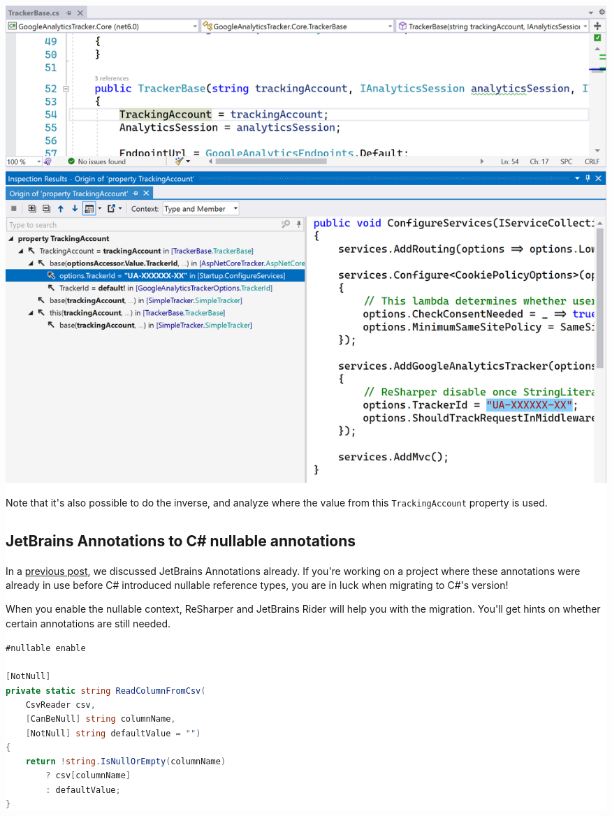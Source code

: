 ![ReSharper Value Origin Tracking](/images/2022/04/resharper-value-origin-tracking.png)

Note that it's also possible to do the inverse, and analyze where the value from this `TrackingAccount` property is used.

## JetBrains Annotations to C# nullable annotations

In a [previous post](https://blog.maartenballiauw.be/post/2022/04/25/annotating-your-csharp-code-migrating-to-nullable-reference-types-part-3.html#jetbrains-annotations), we discussed JetBrains Annotations already.
If you're working on a project where these annotations were already in use before C# introduced nullable reference types, you are in luck when migrating to C#'s version!

When you enable the nullable context, ReSharper and JetBrains Rider will help you with the migration.
You'll get hints on whether certain annotations are still needed.

```csharp
#nullable enable

[NotNull]
private static string ReadColumnFromCsv(
    CsvReader csv,
    [CanBeNull] string columnName,
    [NotNull] string defaultValue = "")
{
    return !string.IsNullOrEmpty(columnName)
        ? csv[columnName]
        : defaultValue;
}
```